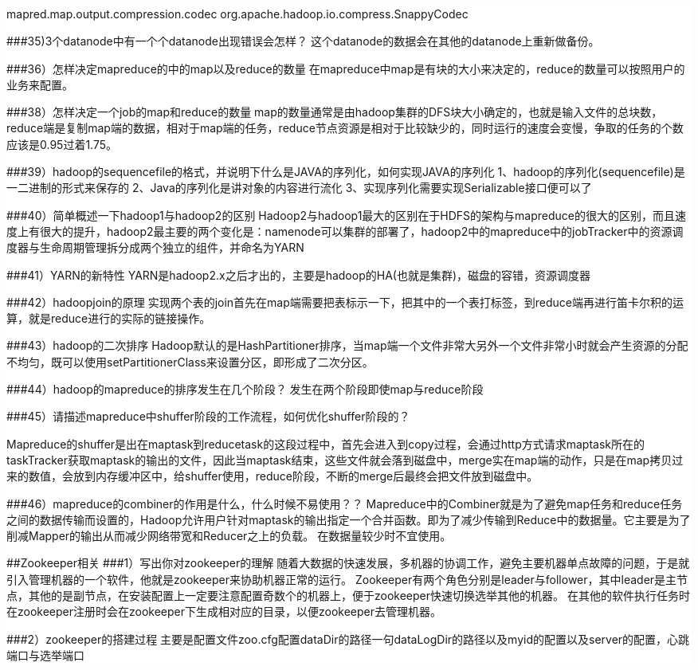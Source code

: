 <property>
<name>mapred.map.output.compression.codec</name>
<value>org.apache.hadoop.io.compress.SnappyCodec</value>
</property>

###35)3个datanode中有一个个datanode出现错误会怎样？
这个datanode的数据会在其他的datanode上重新做备份。

###36）怎样决定mapreduce的中的map以及reduce的数量
在mapreduce中map是有块的大小来决定的，reduce的数量可以按照用户的业务来配置。

###38）怎样决定一个job的map和reduce的数量
map的数量通常是由hadoop集群的DFS块大小确定的，也就是输入文件的总块数，reduce端是复制map端的数据，相对于map端的任务，reduce节点资源是相对于比较缺少的，同时运行的速度会变慢，争取的任务的个数应该是0.95过着1.75。

###39）hadoop的sequencefile的格式，并说明下什么是JAVA的序列化，如何实现JAVA的序列化
1、hadoop的序列化(sequencefile)是一二进制的形式来保存的
2、Java的序列化是讲对象的内容进行流化
3、实现序列化需要实现Serializable接口便可以了

###40）简单概述一下hadoop1与hadoop2的区别
Hadoop2与hadoop1最大的区别在于HDFS的架构与mapreduce的很大的区别，而且速度上有很大的提升，hadoop2最主要的两个变化是：namenode可以集群的部署了，hadoop2中的mapreduce中的jobTracker中的资源调度器与生命周期管理拆分成两个独立的组件，并命名为YARN

###41）YARN的新特性
YARN是hadoop2.x之后才出的，主要是hadoop的HA(也就是集群)，磁盘的容错，资源调度器

###42）hadoopjoin的原理
实现两个表的join首先在map端需要把表标示一下，把其中的一个表打标签，到reduce端再进行笛卡尔积的运算，就是reduce进行的实际的链接操作。

###43）hadoop的二次排序
Hadoop默认的是HashPartitioner排序，当map端一个文件非常大另外一个文件非常小时就会产生资源的分配不均匀，既可以使用setPartitionerClass来设置分区，即形成了二次分区。

###44）hadoop的mapreduce的排序发生在几个阶段？
发生在两个阶段即使map与reduce阶段

###45）请描述mapreduce中shuffer阶段的工作流程，如何优化shuffer阶段的？

Mapreduce的shuffer是出在maptask到reducetask的这段过程中，首先会进入到copy过程，会通过http方式请求maptask所在的taskTracker获取maptask的输出的文件，因此当maptask结束，这些文件就会落到磁盘中，merge实在map端的动作，只是在map拷贝过来的数值，会放到内存缓冲区中，给shuffer使用，reduce阶段，不断的merge后最终会把文件放到磁盘中。


###46）mapreduce的combiner的作用是什么，什么时候不易使用？？
Mapreduce中的Combiner就是为了避免map任务和reduce任务之间的数据传输而设置的，Hadoop允许用户针对maptask的输出指定一个合并函数。即为了减少传输到Reduce中的数据量。它主要是为了削减Mapper的输出从而减少网络带宽和Reducer之上的负载。
在数据量较少时不宜使用。

##Zookeeper相关
###1）写出你对zookeeper的理解
随着大数据的快速发展，多机器的协调工作，避免主要机器单点故障的问题，于是就引入管理机器的一个软件，他就是zookeeper来协助机器正常的运行。
Zookeeper有两个角色分别是leader与follower，其中leader是主节点，其他的是副节点，在安装配置上一定要注意配置奇数个的机器上，便于zookeeper快速切换选举其他的机器。
在其他的软件执行任务时在zookeeper注册时会在zookeeper下生成相对应的目录，以便zookeeper去管理机器。

###2）zookeeper的搭建过程
主要是配置文件zoo.cfg配置dataDir的路径一句dataLogDir的路径以及myid的配置以及server的配置，心跳端口与选举端口
